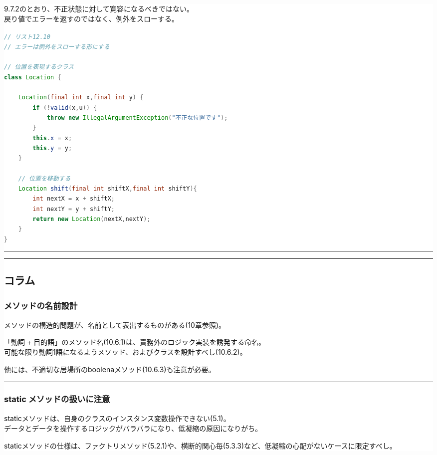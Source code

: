 9.7.2のとおり、不正状態に対して寛容になるべきではない。  
戻り値でエラーを返すのではなく、例外をスローする。  

``` java
// リスト12.10
// エラーは例外をスローする形にする

// 位置を表現するクラス
class Location {

    Location(final int x,final int y) {
        if (!valid(x,u)) {
            throw new IllegalArgumentException("不正な位置です");
        }
        this.x = x;
        this.y = y;
    }

    // 位置を移動する
    Location shift(final int shiftX,final int shiftY){
        int nextX = x + shiftX;
        int nextY = y + shiftY;
        return new Location(nextX,nextY);
    }
}
```

---
---

## コラム

### メソッドの名前設計

メソッドの構造的問題が、名前として表出するものがある(10章参照)。  

「動詞 + 目的語」のメソッド名(10.6.1)は、責務外のロジック実装を誘発する命名。  
可能な限り動詞1語になるようメソッド、およびクラスを設計すべし(10.6.2)。  

他には、不適切な居場所のboolenaメソッド(10.6.3)も注意が必要。  

---

### static メソッドの扱いに注意

staticメソッドは、自身のクラスのインスタンス変数操作できない(5.1)。  
データとデータを操作するロジックがバラバラになり、低凝縮の原因になりがち。  

staticメソッドの仕様は、ファクトリメソッド(5.2.1)や、横断的関心毎(5.3.3)など、低凝縮の心配がないケースに限定すべし。  
